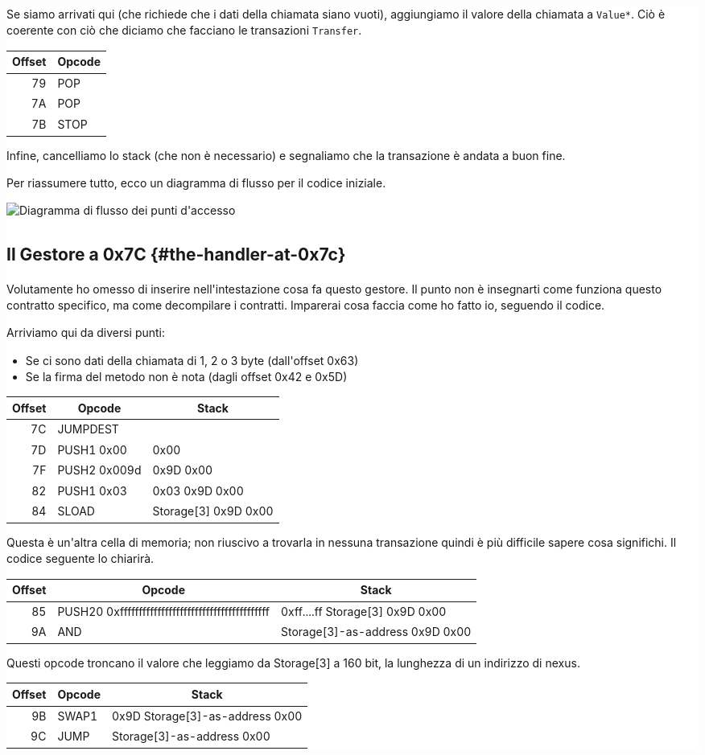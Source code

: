 Se siamo arrivati qui (che richiede che i dati della chiamata siano vuoti), aggiungiamo il valore della chiamata a `Value*`. Ciò è coerente con ciò che diciamo che facciano le transazioni `Transfer`.

| Offset | Opcode |
| -----: | ------ |
|     79 | POP    |
|     7A | POP    |
|     7B | STOP   |

Infine, cancelliamo lo stack (che non è necessario) e segnaliamo che la transazione è andata a buon fine.

Per riassumere tutto, ecco un diagramma di flusso per il codice iniziale.

![Diagramma di flusso dei punti d'accesso](flowchart-entry.png)

## Il Gestore a 0x7C {#the-handler-at-0x7c}

Volutamente ho omesso di inserire nell'intestazione cosa fa questo gestore. Il punto non è insegnarti come funziona questo contratto specifico, ma come decompilare i contratti. Imparerai cosa faccia come ho fatto io, seguendo il codice.

Arriviamo qui da diversi punti:

- Se ci sono dati della chiamata di 1, 2 o 3 byte (dall'offset 0x63)
- Se la firma del metodo non è nota (dagli offset 0x42 e 0x5D)

| Offset | Opcode       | Stack                |
| -----: | ------------ | -------------------- |
|     7C | JUMPDEST     |                      |
|     7D | PUSH1 0x00   | 0x00                 |
|     7F | PUSH2 0x009d | 0x9D 0x00            |
|     82 | PUSH1 0x03   | 0x03 0x9D 0x00       |
|     84 | SLOAD        | Storage[3] 0x9D 0x00 |

Questa è un'altra cella di memoria; non riuscivo a trovarla in nessuna transazione quindi è più difficile sapere cosa significhi. Il codice seguente lo chiarirà.

| Offset | Opcode                                            | Stack                           |
| -----: | ------------------------------------------------- | ------------------------------- |
|     85 | PUSH20 0xffffffffffffffffffffffffffffffffffffffff | 0xff....ff Storage[3] 0x9D 0x00 |
|     9A | AND                                               | Storage[3]-as-address 0x9D 0x00 |

Questi opcode troncano il valore che leggiamo da Storage[3] a 160 bit, la lunghezza di un indirizzo di nexus.

| Offset | Opcode | Stack                           |
| -----: | ------ | ------------------------------- |
|     9B | SWAP1  | 0x9D Storage[3]-as-address 0x00 |
|     9C | JUMP   | Storage[3]-as-address 0x00      |
